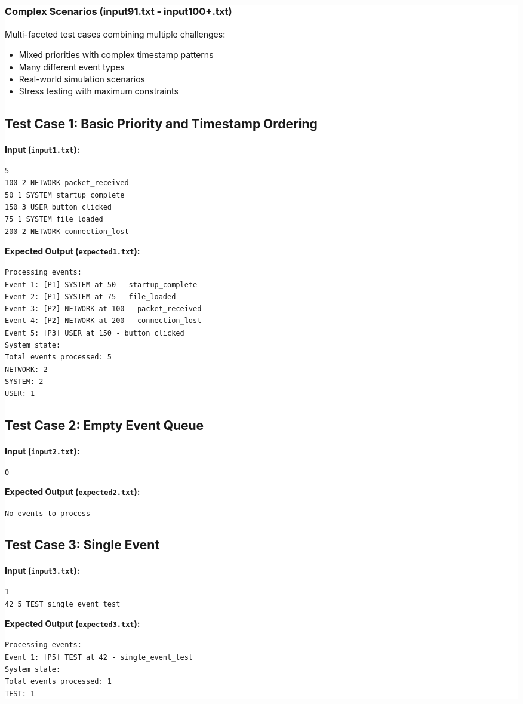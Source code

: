 ### Complex Scenarios (input91.txt - input100+.txt)
Multi-faceted test cases combining multiple challenges:
- Mixed priorities with complex timestamp patterns
- Many different event types
- Real-world simulation scenarios
- Stress testing with maximum constraints

## Test Case 1: Basic Priority and Timestamp Ordering
**Input (`input1.txt`):**
```
5
100 2 NETWORK packet_received
50 1 SYSTEM startup_complete
150 3 USER button_clicked
75 1 SYSTEM file_loaded
200 2 NETWORK connection_lost
```
**Expected Output (`expected1.txt`):**
```
Processing events:
Event 1: [P1] SYSTEM at 50 - startup_complete
Event 2: [P1] SYSTEM at 75 - file_loaded
Event 3: [P2] NETWORK at 100 - packet_received
Event 4: [P2] NETWORK at 200 - connection_lost
Event 5: [P3] USER at 150 - button_clicked
System state:
Total events processed: 5
NETWORK: 2
SYSTEM: 2
USER: 1
```

## Test Case 2: Empty Event Queue
**Input (`input2.txt`):**
```
0
```
**Expected Output (`expected2.txt`):**
```
No events to process
```

## Test Case 3: Single Event
**Input (`input3.txt`):**
```
1
42 5 TEST single_event_test
```
**Expected Output (`expected3.txt`):**
```
Processing events:
Event 1: [P5] TEST at 42 - single_event_test
System state:
Total events processed: 1
TEST: 1
```
